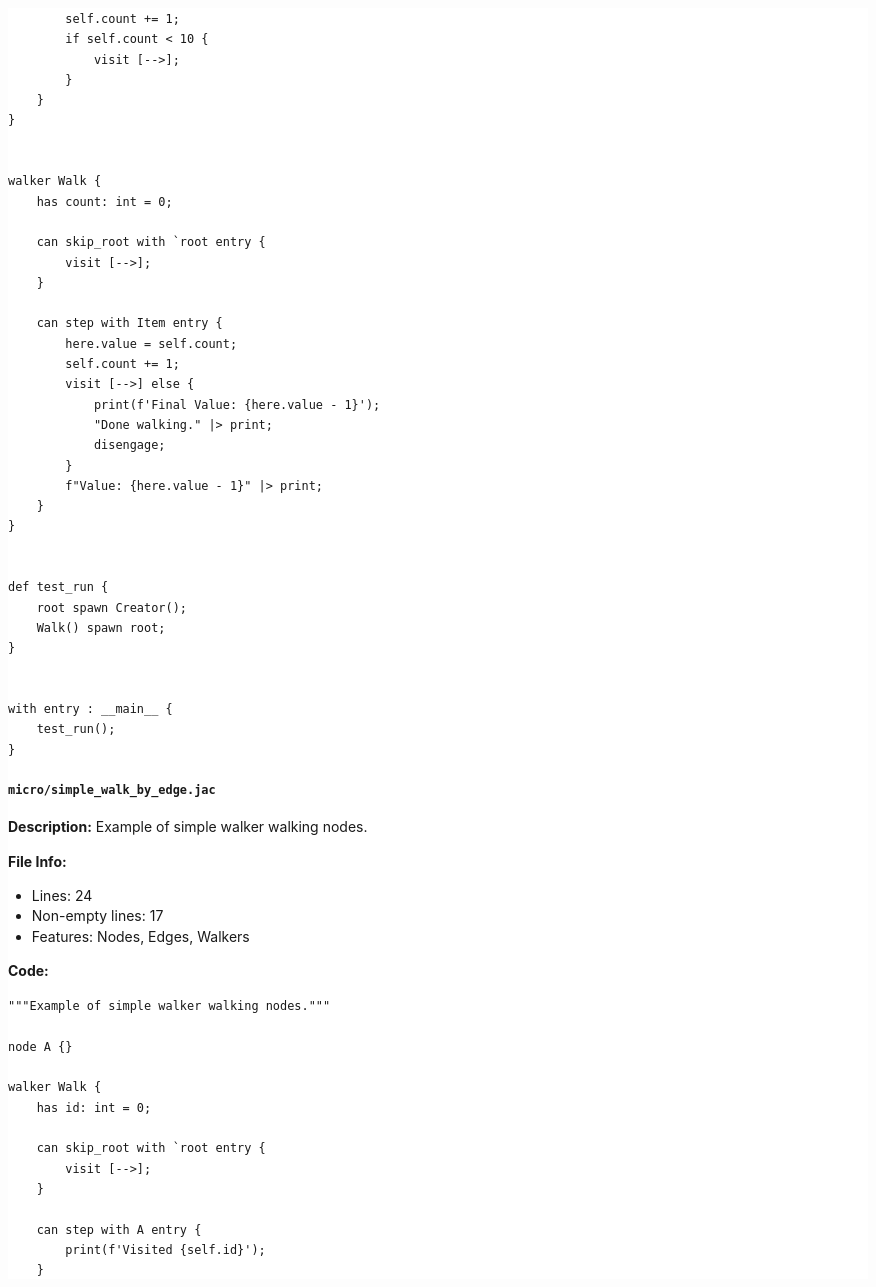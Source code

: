 ```jac
        self.count += 1;
        if self.count < 10 {
            visit [-->];
        }
    }
}


walker Walk {
    has count: int = 0;
    
    can skip_root with `root entry {
        visit [-->];
    }
    
    can step with Item entry {
        here.value = self.count;
        self.count += 1;
        visit [-->] else {
            print(f'Final Value: {here.value - 1}');
            "Done walking." |> print;
            disengage;
        }
        f"Value: {here.value - 1}" |> print;
    }
}


def test_run {
    root spawn Creator();
    Walk() spawn root;
}


with entry : __main__ {
    test_run();
}

```

#### `micro/simple_walk_by_edge.jac`

**Description:** Example of simple walker walking nodes.

**File Info:**
- Lines: 24
- Non-empty lines: 17
- Features: Nodes, Edges, Walkers

**Code:**
```jac
"""Example of simple walker walking nodes."""

node A {}

walker Walk {
    has id: int = 0;

    can skip_root with `root entry {
        visit [-->];
    }

    can step with A entry {
        print(f'Visited {self.id}');
    }
```